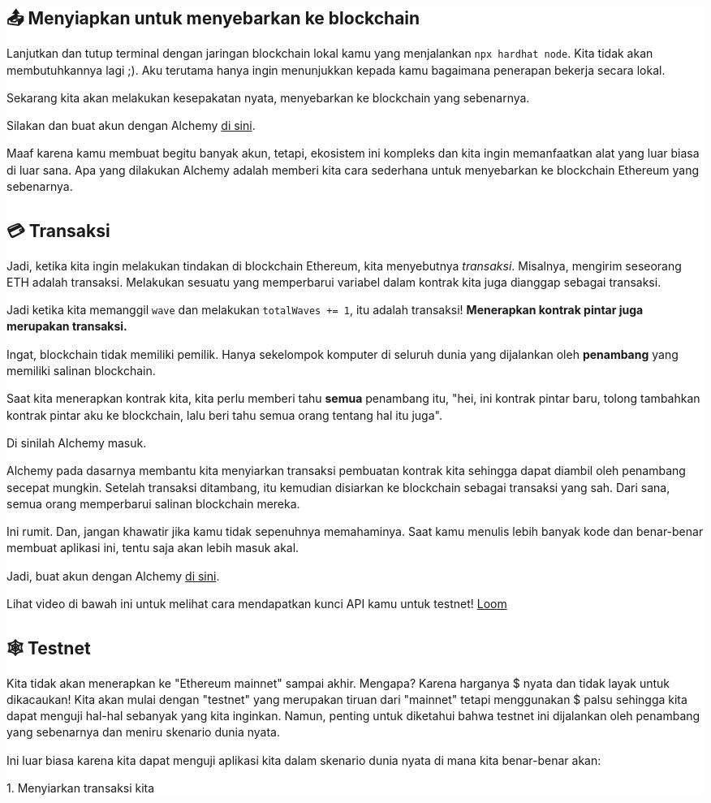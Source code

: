 ## 📤 Menyiapkan untuk menyebarkan ke blockchain

Lanjutkan dan tutup terminal dengan jaringan blockchain lokal kamu yang menjalankan `npx hardhat node`. Kita tidak akan membutuhkannya lagi ;). Aku terutama hanya ingin menunjukkan kepada kamu bagaimana penerapan bekerja secara lokal.

Sekarang kita akan melakukan kesepakatan nyata, menyebarkan ke blockchain yang sebenarnya.

Silakan dan buat akun dengan Alchemy [di sini](https://alchemy.com/?r=b93d1f12b8828a57).

Maaf karena kamu membuat begitu banyak akun, tetapi, ekosistem ini kompleks dan kita ingin memanfaatkan alat yang luar biasa di luar sana. Apa yang dilakukan Alchemy adalah memberi kita cara sederhana untuk menyebarkan ke blockchain Ethereum yang sebenarnya.

## 💳 Transaksi

Jadi, ketika kita ingin melakukan tindakan di blockchain Ethereum, kita menyebutnya *transaksi*. Misalnya, mengirim seseorang ETH adalah transaksi. Melakukan sesuatu yang memperbarui variabel dalam kontrak kita juga dianggap sebagai transaksi.

Jadi ketika kita memanggil `wave` dan melakukan `totalWaves += 1`, itu adalah transaksi! **Menerapkan kontrak pintar juga merupakan transaksi.**

Ingat, blockchain tidak memiliki pemilik. Hanya sekelompok komputer di seluruh dunia yang dijalankan oleh **penambang** yang memiliki salinan blockchain.

Saat kita menerapkan kontrak kita, kita perlu memberi tahu **semua** penambang itu, "hei, ini kontrak pintar baru, tolong tambahkan kontrak pintar aku ke blockchain, lalu beri tahu semua orang tentang hal itu juga".

Di sinilah Alchemy masuk.

Alchemy pada dasarnya membantu kita menyiarkan transaksi pembuatan kontrak kita sehingga dapat diambil oleh penambang secepat mungkin. Setelah transaksi ditambang, itu kemudian disiarkan ke blockchain sebagai transaksi yang sah. Dari sana, semua orang memperbarui salinan blockchain mereka.

Ini rumit. Dan, jangan khawatir jika kamu tidak sepenuhnya memahaminya. Saat kamu menulis lebih banyak kode dan benar-benar membuat aplikasi ini, tentu saja akan lebih masuk akal.

Jadi, buat akun dengan Alchemy [di sini](https://alchemy.com/?r=b93d1f12b8828a57).

Lihat video di bawah ini untuk melihat cara mendapatkan kunci API kamu untuk testnet!
[Loom](https://www.loom.com/share/21aa1d64ea634c0c9da8fc5faaf24283)

## 🕸️ Testnet

Kita tidak akan menerapkan ke "Ethereum mainnet" sampai akhir. Mengapa? Karena harganya $ nyata dan tidak layak untuk dikacaukan! Kita akan mulai dengan "testnet" yang merupakan tiruan dari "mainnet" tetapi menggunakan $ palsu sehingga kita dapat menguji hal-hal sebanyak yang kita inginkan. Namun, penting untuk diketahui bahwa testnet ini dijalankan oleh penambang yang sebenarnya dan meniru skenario dunia nyata.

Ini luar biasa karena kita dapat menguji aplikasi kita dalam skenario dunia nyata di mana kita benar-benar akan:

1\. Menyiarkan transaksi kita
